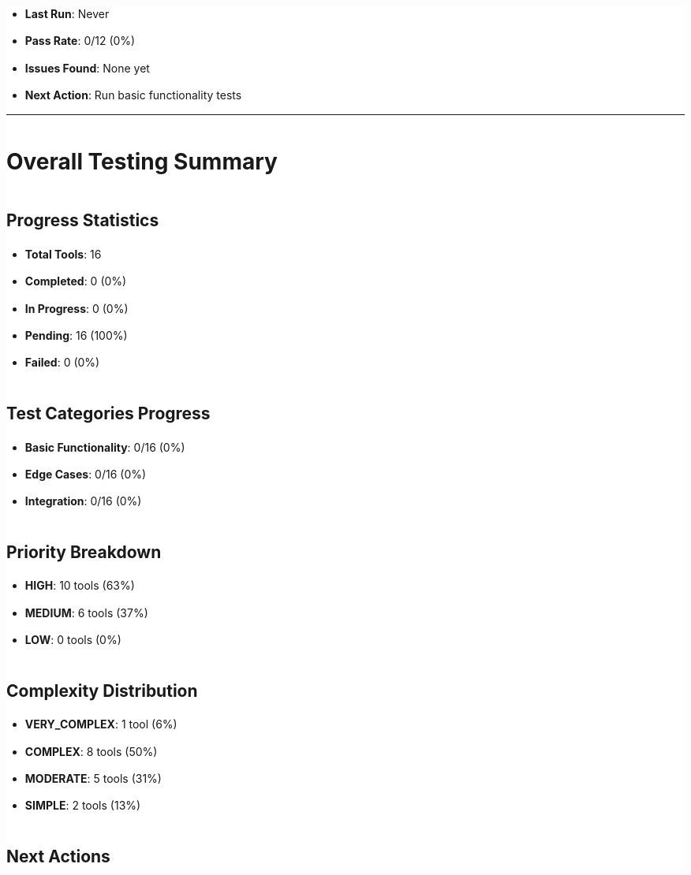 - **Last Run**: Never

- **Pass Rate**: 0/12 (0%)

- **Issues Found**: None yet

- **Next Action**: Run basic functionality tests

---

#
# Overall Testing Summary

#
## Progress Statistics

- **Total Tools**: 16

- **Completed**: 0 (0%)

- **In Progress**: 0 (0%)

- **Pending**: 16 (100%)

- **Failed**: 0 (0%)

#
## Test Categories Progress

- **Basic Functionality**: 0/16 (0%)

- **Edge Cases**: 0/16 (0%)

- **Integration**: 0/16 (0%)

#
## Priority Breakdown

- **HIGH**: 10 tools (63%)

- **MEDIUM**: 6 tools (37%)

- **LOW**: 0 tools (0%)

#
## Complexity Distribution

- **VERY_COMPLEX**: 1 tool (6%)

- **COMPLEX**: 8 tools (50%)

- **MODERATE**: 5 tools (31%)

- **SIMPLE**: 2 tools (13%)

#
## Next Actions
